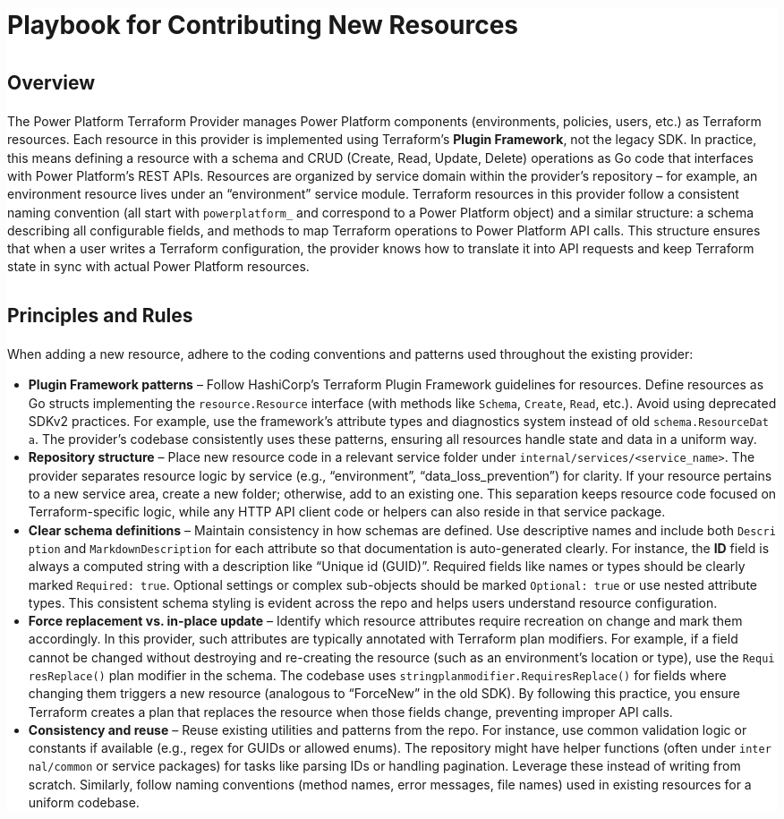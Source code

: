 # Playbook for Contributing New Resources

## Overview

The Power Platform Terraform Provider manages Power Platform components (environments, policies, users, etc.) as Terraform resources. Each resource in this provider is implemented using Terraform’s **Plugin Framework**, not the legacy SDK. In practice, this means defining a resource with a schema and CRUD (Create, Read, Update, Delete) operations as Go code that interfaces with Power Platform’s REST APIs. Resources are organized by service domain within the provider’s repository – for example, an environment resource lives under an “environment” service module. Terraform resources in this provider follow a consistent naming convention (all start with `powerplatform_` and correspond to a Power Platform object) and a similar structure: a schema describing all configurable fields, and methods to map Terraform operations to Power Platform API calls. This structure ensures that when a user writes a Terraform configuration, the provider knows how to translate it into API requests and keep Terraform state in sync with actual Power Platform resources.

## Principles and Rules

When adding a new resource, adhere to the coding conventions and patterns used throughout the existing provider:

- **Plugin Framework patterns** – Follow HashiCorp’s Terraform Plugin Framework guidelines for resources. Define resources as Go structs implementing the `resource.Resource` interface (with methods like `Schema`, `Create`, `Read`, etc.). Avoid using deprecated SDKv2 practices. For example, use the framework’s attribute types and diagnostics system instead of old `schema.ResourceData`. The provider’s codebase consistently uses these patterns, ensuring all resources handle state and data in a uniform way.
- **Repository structure** – Place new resource code in a relevant service folder under `internal/services/<service_name>`. The provider separates resource logic by service (e.g., “environment”, “data_loss_prevention”) for clarity. If your resource pertains to a new service area, create a new folder; otherwise, add to an existing one. This separation keeps resource code focused on Terraform-specific logic, while any HTTP API client code or helpers can also reside in that service package.
- **Clear schema definitions** – Maintain consistency in how schemas are defined. Use descriptive names and include both `Description` and `MarkdownDescription` for each attribute so that documentation is auto-generated clearly. For instance, the **ID** field is always a computed string with a description like “Unique id (GUID)”. Required fields like names or types should be clearly marked `Required: true`. Optional settings or complex sub-objects should be marked `Optional: true` or use nested attribute types. This consistent schema styling is evident across the repo and helps users understand resource configuration.
- **Force replacement vs. in-place update** – Identify which resource attributes require recreation on change and mark them accordingly. In this provider, such attributes are typically annotated with Terraform plan modifiers. For example, if a field cannot be changed without destroying and re-creating the resource (such as an environment’s location or type), use the `RequiresReplace()` plan modifier in the schema. The codebase uses `stringplanmodifier.RequiresReplace()` for fields where changing them triggers a new resource (analogous to “ForceNew” in the old SDK). By following this practice, you ensure Terraform creates a plan that replaces the resource when those fields change, preventing improper API calls.
- **Consistency and reuse** – Reuse existing utilities and patterns from the repo. For instance, use common validation logic or constants if available (e.g., regex for GUIDs or allowed enums). The repository might have helper functions (often under `internal/common` or service packages) for tasks like parsing IDs or handling pagination. Leverage these instead of writing from scratch. Similarly, follow naming conventions (method names, error messages, file names) used in existing resources for a uniform codebase.
